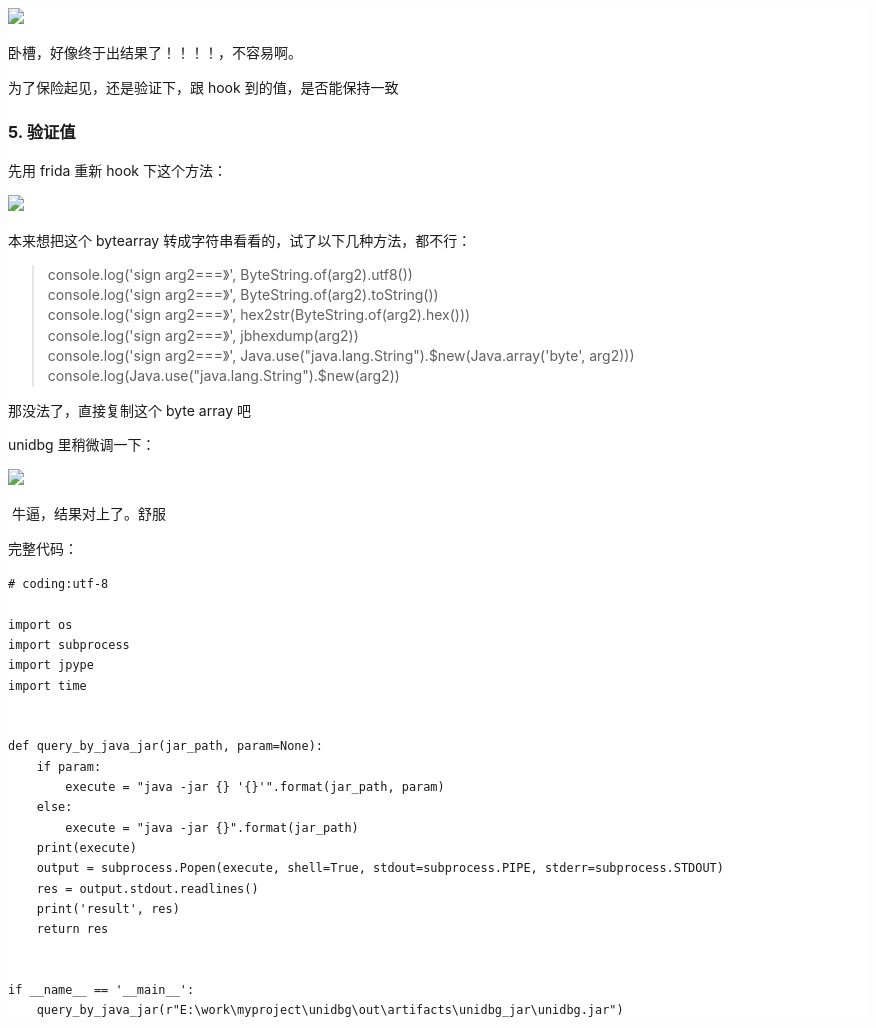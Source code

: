 ![](https://img2023.cnblogs.com/blog/1249183/202304/1249183-20230424180812982-1607545769.png)

卧槽，好像终于出结果了！！！！，不容易啊。

为了保险起见，还是验证下，跟 hook 到的值，是否能保持一致

### 5. 验证值

先用 frida 重新 hook 下这个方法：

![](https://img2023.cnblogs.com/blog/1249183/202304/1249183-20230424183801198-614132043.png)

本来想把这个 bytearray 转成字符串看看的，试了以下几种方法，都不行：

> console.log('sign arg2===》', ByteString.of(arg2).utf8())  
> console.log('sign arg2===》', ByteString.of(arg2).toString())  
> console.log('sign arg2===》', hex2str(ByteString.of(arg2).hex()))  
> console.log('sign arg2===》', jbhexdump(arg2))  
> console.log('sign arg2===》', Java.use("java.lang.String").$new(Java.array('byte', arg2)))  
> console.log(Java.use("java.lang.String").$new(arg2))

那没法了，直接复制这个 byte array 吧

unidbg 里稍微调一下：

![](https://img2023.cnblogs.com/blog/1249183/202304/1249183-20230425102941657-209399970.png)

 牛逼，结果对上了。舒服

完整代码：

```
# coding:utf-8
 
import os
import subprocess
import jpype
import time
 
 
def query_by_java_jar(jar_path, param=None):
    if param:
        execute = "java -jar {} '{}'".format(jar_path, param)
    else:
        execute = "java -jar {}".format(jar_path)
    print(execute)
    output = subprocess.Popen(execute, shell=True, stdout=subprocess.PIPE, stderr=subprocess.STDOUT)
    res = output.stdout.readlines()
    print('result', res)
    return res
 
 
if __name__ == '__main__':
    query_by_java_jar(r"E:\work\myproject\unidbg\out\artifacts\unidbg_jar\unidbg.jar")
```

